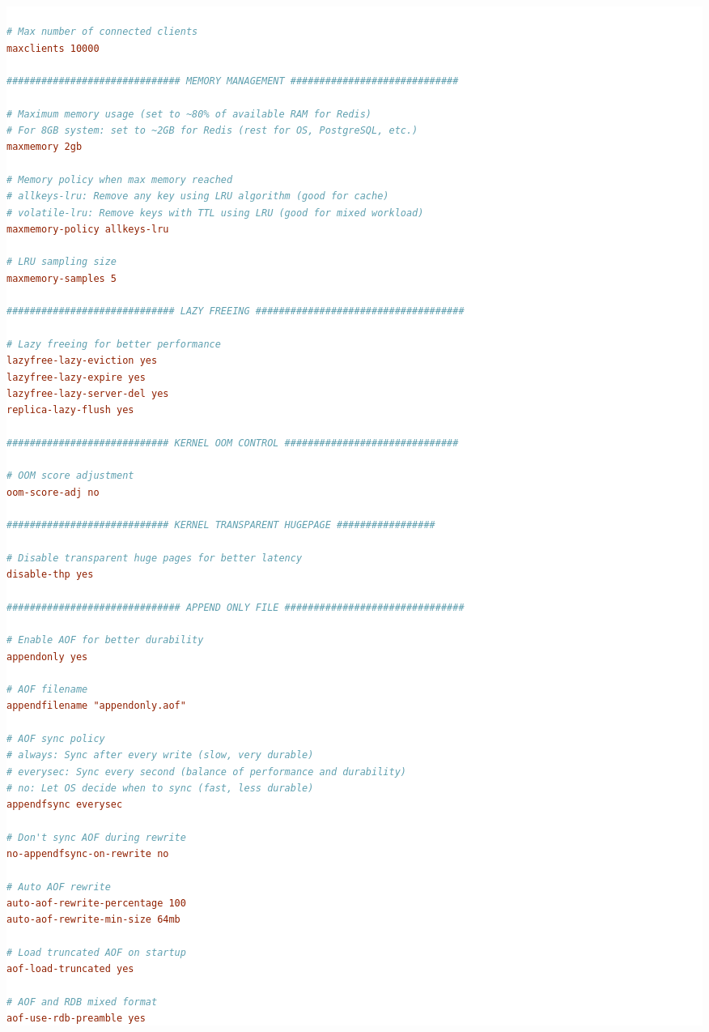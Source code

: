 ```ini

# Max number of connected clients
maxclients 10000

############################## MEMORY MANAGEMENT #############################

# Maximum memory usage (set to ~80% of available RAM for Redis)
# For 8GB system: set to ~2GB for Redis (rest for OS, PostgreSQL, etc.)
maxmemory 2gb

# Memory policy when max memory reached
# allkeys-lru: Remove any key using LRU algorithm (good for cache)
# volatile-lru: Remove keys with TTL using LRU (good for mixed workload)
maxmemory-policy allkeys-lru

# LRU sampling size
maxmemory-samples 5

############################# LAZY FREEING ####################################

# Lazy freeing for better performance
lazyfree-lazy-eviction yes
lazyfree-lazy-expire yes
lazyfree-lazy-server-del yes
replica-lazy-flush yes

############################ KERNEL OOM CONTROL ##############################

# OOM score adjustment
oom-score-adj no

############################ KERNEL TRANSPARENT HUGEPAGE #################

# Disable transparent huge pages for better latency
disable-thp yes

############################## APPEND ONLY FILE ###############################

# Enable AOF for better durability
appendonly yes

# AOF filename
appendfilename "appendonly.aof"

# AOF sync policy
# always: Sync after every write (slow, very durable)
# everysec: Sync every second (balance of performance and durability)
# no: Let OS decide when to sync (fast, less durable)
appendfsync everysec

# Don't sync AOF during rewrite
no-appendfsync-on-rewrite no

# Auto AOF rewrite
auto-aof-rewrite-percentage 100
auto-aof-rewrite-min-size 64mb

# Load truncated AOF on startup
aof-load-truncated yes

# AOF and RDB mixed format
aof-use-rdb-preamble yes

```